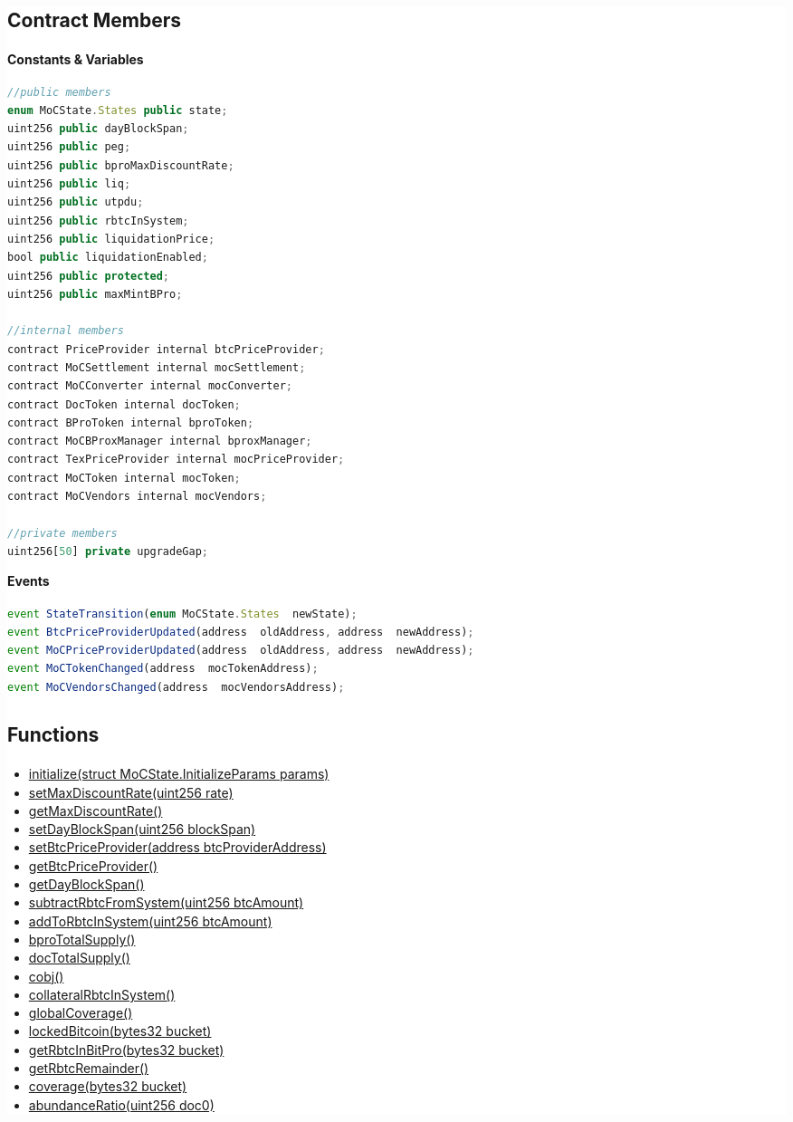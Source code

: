 ## Contract Members
**Constants & Variables**

```js
//public members
enum MoCState.States public state;
uint256 public dayBlockSpan;
uint256 public peg;
uint256 public bproMaxDiscountRate;
uint256 public liq;
uint256 public utpdu;
uint256 public rbtcInSystem;
uint256 public liquidationPrice;
bool public liquidationEnabled;
uint256 public protected;
uint256 public maxMintBPro;

//internal members
contract PriceProvider internal btcPriceProvider;
contract MoCSettlement internal mocSettlement;
contract MoCConverter internal mocConverter;
contract DocToken internal docToken;
contract BProToken internal bproToken;
contract MoCBProxManager internal bproxManager;
contract TexPriceProvider internal mocPriceProvider;
contract MoCToken internal mocToken;
contract MoCVendors internal mocVendors;

//private members
uint256[50] private upgradeGap;

```

**Events**

```js
event StateTransition(enum MoCState.States  newState);
event BtcPriceProviderUpdated(address  oldAddress, address  newAddress);
event MoCPriceProviderUpdated(address  oldAddress, address  newAddress);
event MoCTokenChanged(address  mocTokenAddress);
event MoCVendorsChanged(address  mocVendorsAddress);
```

## Functions

- [initialize(struct MoCState.InitializeParams params)](#initialize)
- [setMaxDiscountRate(uint256 rate)](#setmaxdiscountrate)
- [getMaxDiscountRate()](#getmaxdiscountrate)
- [setDayBlockSpan(uint256 blockSpan)](#setdayblockspan)
- [setBtcPriceProvider(address btcProviderAddress)](#setbtcpriceprovider)
- [getBtcPriceProvider()](#getbtcpriceprovider)
- [getDayBlockSpan()](#getdayblockspan)
- [subtractRbtcFromSystem(uint256 btcAmount)](#subtractrbtcfromsystem)
- [addToRbtcInSystem(uint256 btcAmount)](#addtorbtcinsystem)
- [bproTotalSupply()](#bprototalsupply)
- [docTotalSupply()](#doctotalsupply)
- [cobj()](#cobj)
- [collateralRbtcInSystem()](#collateralrbtcinsystem)
- [globalCoverage()](#globalcoverage)
- [lockedBitcoin(bytes32 bucket)](#lockedbitcoin)
- [getRbtcInBitPro(bytes32 bucket)](#getrbtcinbitpro)
- [getRbtcRemainder()](#getrbtcremainder)
- [coverage(bytes32 bucket)](#coverage)
- [abundanceRatio(uint256 doc0)](#abundanceratio)